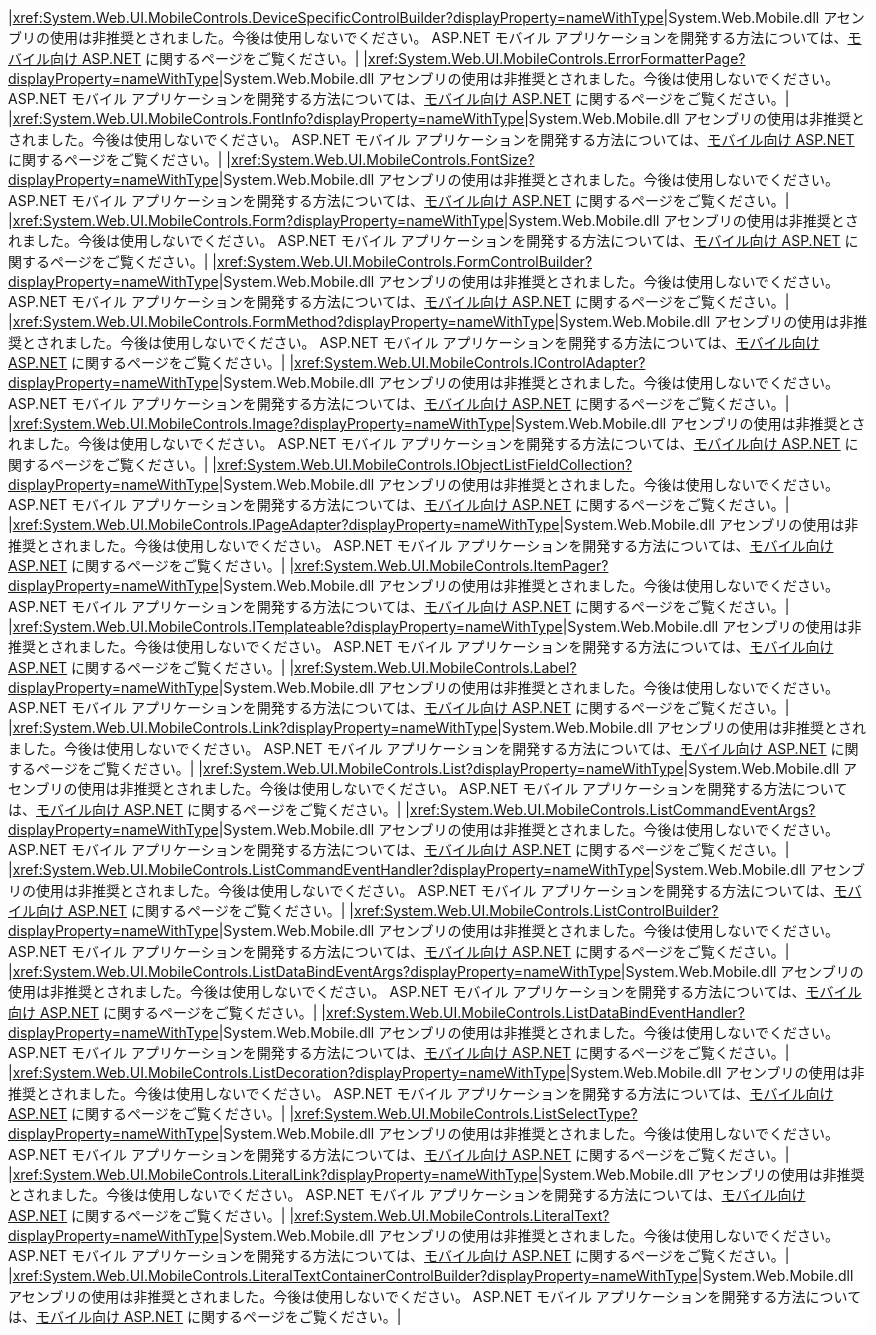 |<xref:System.Web.UI.MobileControls.DeviceSpecificControlBuilder?displayProperty=nameWithType>|System.Web.Mobile.dll アセンブリの使用は非推奨とされました。今後は使用しないでください。 ASP.NET モバイル アプリケーションを開発する方法については、[モバイル向け ASP.NET](/aspnet/mobile/overview) に関するページをご覧ください。|
|<xref:System.Web.UI.MobileControls.ErrorFormatterPage?displayProperty=nameWithType>|System.Web.Mobile.dll アセンブリの使用は非推奨とされました。今後は使用しないでください。 ASP.NET モバイル アプリケーションを開発する方法については、[モバイル向け ASP.NET](/aspnet/mobile/overview) に関するページをご覧ください。|
|<xref:System.Web.UI.MobileControls.FontInfo?displayProperty=nameWithType>|System.Web.Mobile.dll アセンブリの使用は非推奨とされました。今後は使用しないでください。 ASP.NET モバイル アプリケーションを開発する方法については、[モバイル向け ASP.NET](/aspnet/mobile/overview) に関するページをご覧ください。|
|<xref:System.Web.UI.MobileControls.FontSize?displayProperty=nameWithType>|System.Web.Mobile.dll アセンブリの使用は非推奨とされました。今後は使用しないでください。 ASP.NET モバイル アプリケーションを開発する方法については、[モバイル向け ASP.NET](/aspnet/mobile/overview) に関するページをご覧ください。|
|<xref:System.Web.UI.MobileControls.Form?displayProperty=nameWithType>|System.Web.Mobile.dll アセンブリの使用は非推奨とされました。今後は使用しないでください。 ASP.NET モバイル アプリケーションを開発する方法については、[モバイル向け ASP.NET](/aspnet/mobile/overview) に関するページをご覧ください。|
|<xref:System.Web.UI.MobileControls.FormControlBuilder?displayProperty=nameWithType>|System.Web.Mobile.dll アセンブリの使用は非推奨とされました。今後は使用しないでください。 ASP.NET モバイル アプリケーションを開発する方法については、[モバイル向け ASP.NET](/aspnet/mobile/overview) に関するページをご覧ください。|
|<xref:System.Web.UI.MobileControls.FormMethod?displayProperty=nameWithType>|System.Web.Mobile.dll アセンブリの使用は非推奨とされました。今後は使用しないでください。 ASP.NET モバイル アプリケーションを開発する方法については、[モバイル向け ASP.NET](/aspnet/mobile/overview) に関するページをご覧ください。|
|<xref:System.Web.UI.MobileControls.IControlAdapter?displayProperty=nameWithType>|System.Web.Mobile.dll アセンブリの使用は非推奨とされました。今後は使用しないでください。 ASP.NET モバイル アプリケーションを開発する方法については、[モバイル向け ASP.NET](/aspnet/mobile/overview) に関するページをご覧ください。|
|<xref:System.Web.UI.MobileControls.Image?displayProperty=nameWithType>|System.Web.Mobile.dll アセンブリの使用は非推奨とされました。今後は使用しないでください。 ASP.NET モバイル アプリケーションを開発する方法については、[モバイル向け ASP.NET](/aspnet/mobile/overview) に関するページをご覧ください。|
|<xref:System.Web.UI.MobileControls.IObjectListFieldCollection?displayProperty=nameWithType>|System.Web.Mobile.dll アセンブリの使用は非推奨とされました。今後は使用しないでください。 ASP.NET モバイル アプリケーションを開発する方法については、[モバイル向け ASP.NET](/aspnet/mobile/overview) に関するページをご覧ください。|
|<xref:System.Web.UI.MobileControls.IPageAdapter?displayProperty=nameWithType>|System.Web.Mobile.dll アセンブリの使用は非推奨とされました。今後は使用しないでください。 ASP.NET モバイル アプリケーションを開発する方法については、[モバイル向け ASP.NET](/aspnet/mobile/overview) に関するページをご覧ください。|
|<xref:System.Web.UI.MobileControls.ItemPager?displayProperty=nameWithType>|System.Web.Mobile.dll アセンブリの使用は非推奨とされました。今後は使用しないでください。 ASP.NET モバイル アプリケーションを開発する方法については、[モバイル向け ASP.NET](/aspnet/mobile/overview) に関するページをご覧ください。|
|<xref:System.Web.UI.MobileControls.ITemplateable?displayProperty=nameWithType>|System.Web.Mobile.dll アセンブリの使用は非推奨とされました。今後は使用しないでください。 ASP.NET モバイル アプリケーションを開発する方法については、[モバイル向け ASP.NET](/aspnet/mobile/overview) に関するページをご覧ください。|
|<xref:System.Web.UI.MobileControls.Label?displayProperty=nameWithType>|System.Web.Mobile.dll アセンブリの使用は非推奨とされました。今後は使用しないでください。 ASP.NET モバイル アプリケーションを開発する方法については、[モバイル向け ASP.NET](/aspnet/mobile/overview) に関するページをご覧ください。|
|<xref:System.Web.UI.MobileControls.Link?displayProperty=nameWithType>|System.Web.Mobile.dll アセンブリの使用は非推奨とされました。今後は使用しないでください。 ASP.NET モバイル アプリケーションを開発する方法については、[モバイル向け ASP.NET](/aspnet/mobile/overview) に関するページをご覧ください。|
|<xref:System.Web.UI.MobileControls.List?displayProperty=nameWithType>|System.Web.Mobile.dll アセンブリの使用は非推奨とされました。今後は使用しないでください。 ASP.NET モバイル アプリケーションを開発する方法については、[モバイル向け ASP.NET](/aspnet/mobile/overview) に関するページをご覧ください。|
|<xref:System.Web.UI.MobileControls.ListCommandEventArgs?displayProperty=nameWithType>|System.Web.Mobile.dll アセンブリの使用は非推奨とされました。今後は使用しないでください。 ASP.NET モバイル アプリケーションを開発する方法については、[モバイル向け ASP.NET](/aspnet/mobile/overview) に関するページをご覧ください。|
|<xref:System.Web.UI.MobileControls.ListCommandEventHandler?displayProperty=nameWithType>|System.Web.Mobile.dll アセンブリの使用は非推奨とされました。今後は使用しないでください。 ASP.NET モバイル アプリケーションを開発する方法については、[モバイル向け ASP.NET](/aspnet/mobile/overview) に関するページをご覧ください。|
|<xref:System.Web.UI.MobileControls.ListControlBuilder?displayProperty=nameWithType>|System.Web.Mobile.dll アセンブリの使用は非推奨とされました。今後は使用しないでください。 ASP.NET モバイル アプリケーションを開発する方法については、[モバイル向け ASP.NET](/aspnet/mobile/overview) に関するページをご覧ください。|
|<xref:System.Web.UI.MobileControls.ListDataBindEventArgs?displayProperty=nameWithType>|System.Web.Mobile.dll アセンブリの使用は非推奨とされました。今後は使用しないでください。 ASP.NET モバイル アプリケーションを開発する方法については、[モバイル向け ASP.NET](/aspnet/mobile/overview) に関するページをご覧ください。|
|<xref:System.Web.UI.MobileControls.ListDataBindEventHandler?displayProperty=nameWithType>|System.Web.Mobile.dll アセンブリの使用は非推奨とされました。今後は使用しないでください。 ASP.NET モバイル アプリケーションを開発する方法については、[モバイル向け ASP.NET](/aspnet/mobile/overview) に関するページをご覧ください。|
|<xref:System.Web.UI.MobileControls.ListDecoration?displayProperty=nameWithType>|System.Web.Mobile.dll アセンブリの使用は非推奨とされました。今後は使用しないでください。 ASP.NET モバイル アプリケーションを開発する方法については、[モバイル向け ASP.NET](/aspnet/mobile/overview) に関するページをご覧ください。|
|<xref:System.Web.UI.MobileControls.ListSelectType?displayProperty=nameWithType>|System.Web.Mobile.dll アセンブリの使用は非推奨とされました。今後は使用しないでください。 ASP.NET モバイル アプリケーションを開発する方法については、[モバイル向け ASP.NET](/aspnet/mobile/overview) に関するページをご覧ください。|
|<xref:System.Web.UI.MobileControls.LiteralLink?displayProperty=nameWithType>|System.Web.Mobile.dll アセンブリの使用は非推奨とされました。今後は使用しないでください。 ASP.NET モバイル アプリケーションを開発する方法については、[モバイル向け ASP.NET](/aspnet/mobile/overview) に関するページをご覧ください。|
|<xref:System.Web.UI.MobileControls.LiteralText?displayProperty=nameWithType>|System.Web.Mobile.dll アセンブリの使用は非推奨とされました。今後は使用しないでください。 ASP.NET モバイル アプリケーションを開発する方法については、[モバイル向け ASP.NET](/aspnet/mobile/overview) に関するページをご覧ください。|
|<xref:System.Web.UI.MobileControls.LiteralTextContainerControlBuilder?displayProperty=nameWithType>|System.Web.Mobile.dll アセンブリの使用は非推奨とされました。今後は使用しないでください。 ASP.NET モバイル アプリケーションを開発する方法については、[モバイル向け ASP.NET](/aspnet/mobile/overview) に関するページをご覧ください。|